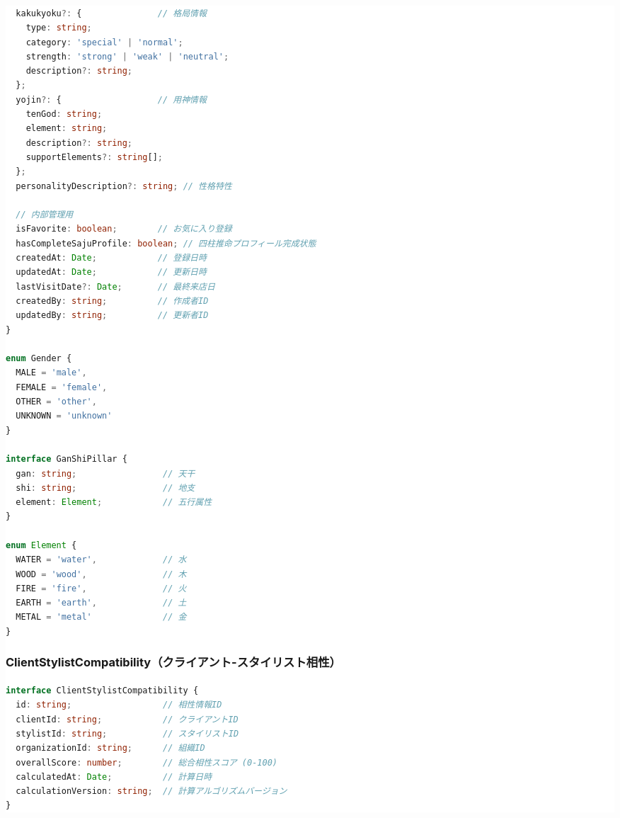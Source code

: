 ```typescript
  kakukyoku?: {               // 格局情報
    type: string;
    category: 'special' | 'normal';
    strength: 'strong' | 'weak' | 'neutral';
    description?: string;
  };
  yojin?: {                   // 用神情報
    tenGod: string;
    element: string;
    description?: string;
    supportElements?: string[];
  };
  personalityDescription?: string; // 性格特性
  
  // 内部管理用
  isFavorite: boolean;        // お気に入り登録
  hasCompleteSajuProfile: boolean; // 四柱推命プロフィール完成状態
  createdAt: Date;            // 登録日時
  updatedAt: Date;            // 更新日時
  lastVisitDate?: Date;       // 最終来店日
  createdBy: string;          // 作成者ID
  updatedBy: string;          // 更新者ID
}

enum Gender {
  MALE = 'male',
  FEMALE = 'female',
  OTHER = 'other',
  UNKNOWN = 'unknown'
}

interface GanShiPillar {
  gan: string;                 // 天干
  shi: string;                 // 地支
  element: Element;            // 五行属性
}

enum Element {
  WATER = 'water',             // 水
  WOOD = 'wood',               // 木
  FIRE = 'fire',               // 火
  EARTH = 'earth',             // 土
  METAL = 'metal'              // 金
}
```

### ClientStylistCompatibility（クライアント-スタイリスト相性）

```typescript
interface ClientStylistCompatibility {
  id: string;                  // 相性情報ID
  clientId: string;            // クライアントID
  stylistId: string;           // スタイリストID
  organizationId: string;      // 組織ID
  overallScore: number;        // 総合相性スコア (0-100)
  calculatedAt: Date;          // 計算日時
  calculationVersion: string;  // 計算アルゴリズムバージョン
}
```
